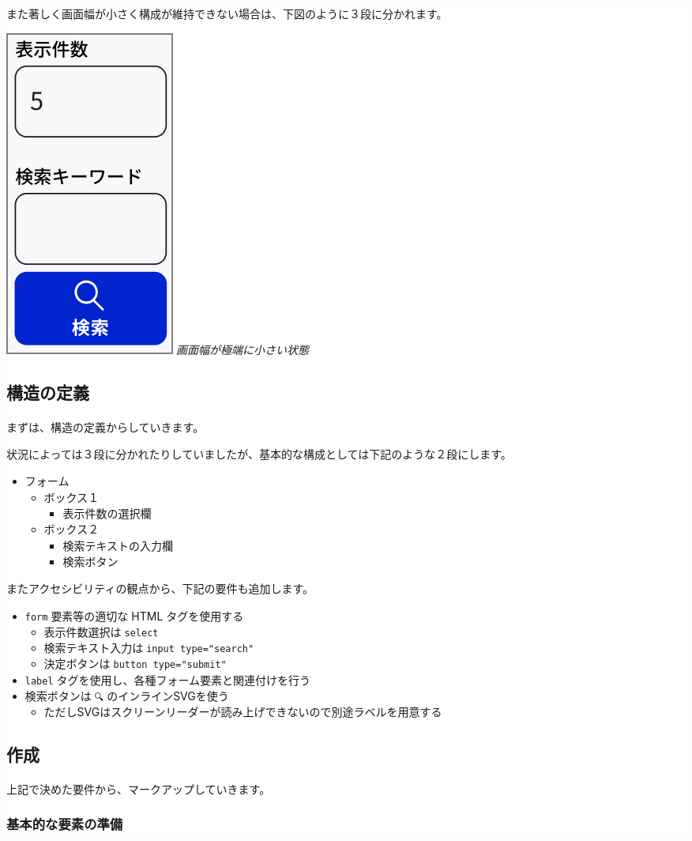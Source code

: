 また著しく画面幅が小さく構成が維持できない場合は、下図のように３段に分かれます。

![通常時は２段構成だったものが、入力欄とボタンが横並びで維持できなくなり３段構成へと変化](/images/books/web-zukuri/bl_searchForm-03.png)
*画面幅が極端に小さい状態*

## 構造の定義

まずは、構造の定義からしていきます。

状況によっては３段に分かれたりしていましたが、基本的な構成としては下記のような２段にします。

- フォーム
  - ボックス１
    - 表示件数の選択欄
  - ボックス２
    - 検索テキストの入力欄
    - 検索ボタン

またアクセシビリティの観点から、下記の要件も追加します。

- `form` 要素等の適切な HTML タグを使用する
  - 表示件数選択は `select`
  - 検索テキスト入力は `input type="search"`
  - 決定ボタンは `button type="submit"`
- `label` タグを使用し、各種フォーム要素と関連付けを行う
- 検索ボタンは `🔍` のインラインSVGを使う
  - ただしSVGはスクリーンリーダーが読み上げできないので別途ラベルを用意する

## 作成

上記で決めた要件から、マークアップしていきます。

### 基本的な要素の準備
